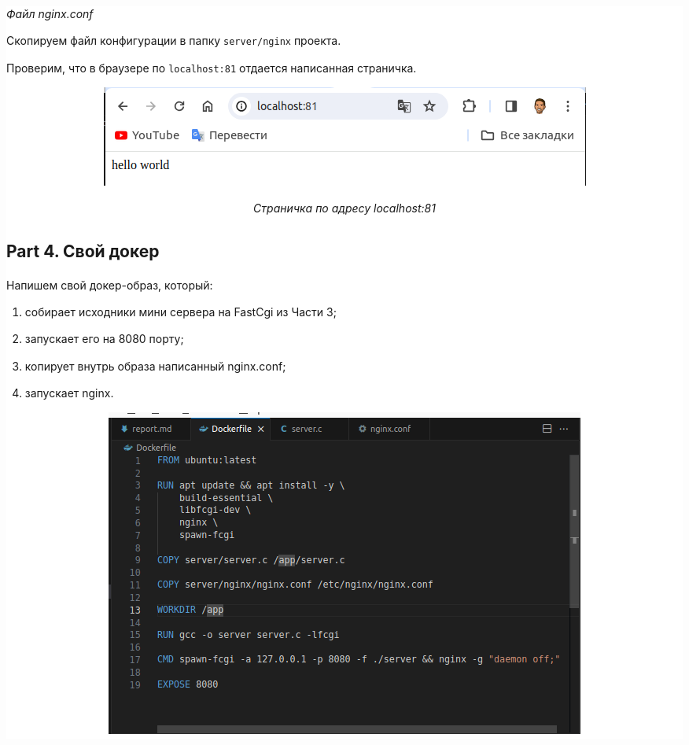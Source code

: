 
*Файл nginx.conf*
</div>

Скопируем файл конфигурации в папку `server/nginx` проекта.

Проверим, что в браузере по `localhost:81` отдается написанная страничка.

<div align="center">

![prove](images/Part_3_prove.png)

*Страничка по адресу localhost:81*
</div>

## Part 4. Свой докер

Напишем свой докер-образ, который:

1) собирает исходники мини сервера на FastCgi из Части 3;

2) запускает его на 8080 порту;

3) копирует внутрь образа написанный nginx.conf;

4) запускает nginx.

<div align="center">

![container](images/Part_4_container.png)
